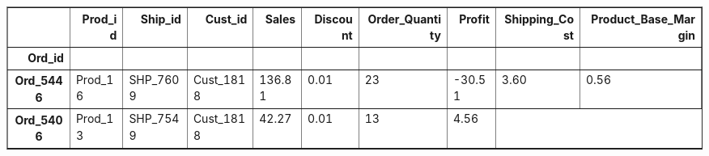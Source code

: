


<div>
<style scoped>
    .dataframe tbody tr th:only-of-type {
        vertical-align: middle;
    }

    .dataframe tbody tr th {
        vertical-align: top;
    }

    .dataframe thead th {
        text-align: right;
    }
</style>
<table border="1" class="dataframe">
  <thead>
    <tr style="text-align: right;">
      <th></th>
      <th>Prod_id</th>
      <th>Ship_id</th>
      <th>Cust_id</th>
      <th>Sales</th>
      <th>Discount</th>
      <th>Order_Quantity</th>
      <th>Profit</th>
      <th>Shipping_Cost</th>
      <th>Product_Base_Margin</th>
    </tr>
    <tr>
      <th>Ord_id</th>
      <th></th>
      <th></th>
      <th></th>
      <th></th>
      <th></th>
      <th></th>
      <th></th>
      <th></th>
      <th></th>
    </tr>
  </thead>
  <tbody>
    <tr>
      <th>Ord_5446</th>
      <td>Prod_16</td>
      <td>SHP_7609</td>
      <td>Cust_1818</td>
      <td>136.81</td>
      <td>0.01</td>
      <td>23</td>
      <td>-30.51</td>
      <td>3.60</td>
      <td>0.56</td>
    </tr>
    <tr>
      <th>Ord_5406</th>
      <td>Prod_13</td>
      <td>SHP_7549</td>
      <td>Cust_1818</td>
      <td>42.27</td>
      <td>0.01</td>
      <td>13</td>
      <td>4.56</td>